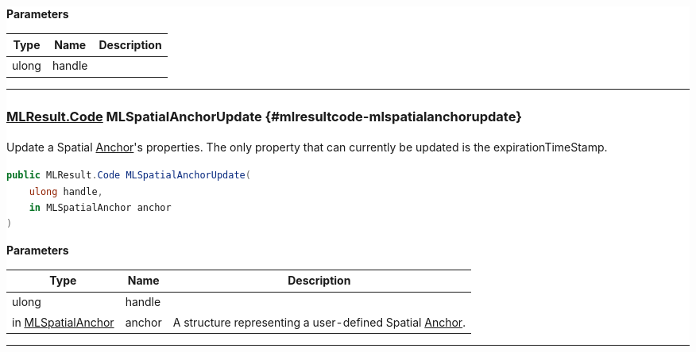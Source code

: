 
**Parameters**

| Type | Name  | Description  | 
|--|--|--|
| ulong |handle||






-----------

### [MLResult.Code](/unity-api/api/UnityEngine.XR.MagicLeap/UnityEngine.XR.MagicLeap.MLResult.md#enums-code) MLSpatialAnchorUpdate {#mlresultcode-mlspatialanchorupdate}

Update a Spatial [Anchor](/unity-api/api/UnityEngine.XR.MagicLeap/MLAnchors/UnityEngine.XR.MagicLeap.MLAnchors.Anchor.md)'s properties. The only property that can currently be updated is the expirationTimeStamp. 

```csharp
public MLResult.Code MLSpatialAnchorUpdate(
    ulong handle,
    in MLSpatialAnchor anchor
)
```


**Parameters**

| Type | Name  | Description  | 
|--|--|--|
| ulong |handle||
| in [MLSpatialAnchor](/unity-api/api/UnityEngine.XR.MagicLeap/MLAnchors/NativeBindings/UnityEngine.XR.MagicLeap.MLAnchors.NativeBindings.MLSpatialAnchor.md) |anchor|A structure representing a user-defined Spatial [Anchor](/unity-api/api/UnityEngine.XR.MagicLeap/MLAnchors/UnityEngine.XR.MagicLeap.MLAnchors.Anchor.md). |






-----------


